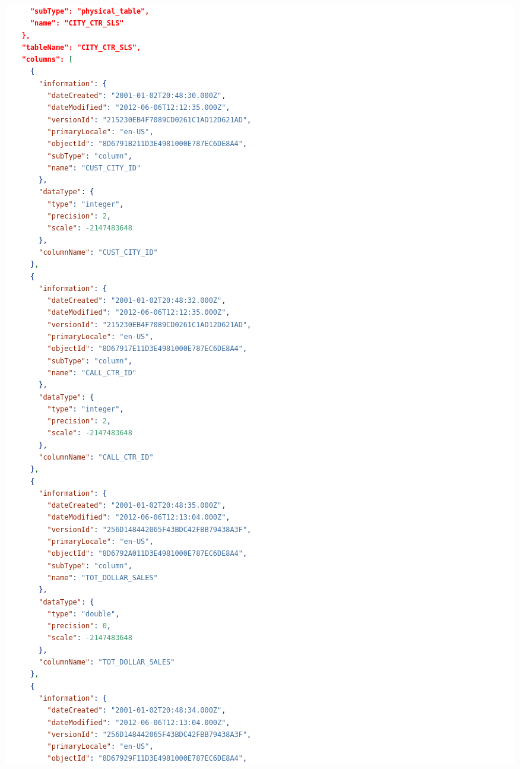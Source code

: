 ```json
      "subType": "physical_table",
      "name": "CITY_CTR_SLS"
    },
    "tableName": "CITY_CTR_SLS",
    "columns": [
      {
        "information": {
          "dateCreated": "2001-01-02T20:48:30.000Z",
          "dateModified": "2012-06-06T12:12:35.000Z",
          "versionId": "215230EB4F7089CD0261C1AD12D621AD",
          "primaryLocale": "en-US",
          "objectId": "8D6791B211D3E4981000E787EC6DE8A4",
          "subType": "column",
          "name": "CUST_CITY_ID"
        },
        "dataType": {
          "type": "integer",
          "precision": 2,
          "scale": -2147483648
        },
        "columnName": "CUST_CITY_ID"
      },
      {
        "information": {
          "dateCreated": "2001-01-02T20:48:32.000Z",
          "dateModified": "2012-06-06T12:12:35.000Z",
          "versionId": "215230EB4F7089CD0261C1AD12D621AD",
          "primaryLocale": "en-US",
          "objectId": "8D67917E11D3E4981000E787EC6DE8A4",
          "subType": "column",
          "name": "CALL_CTR_ID"
        },
        "dataType": {
          "type": "integer",
          "precision": 2,
          "scale": -2147483648
        },
        "columnName": "CALL_CTR_ID"
      },
      {
        "information": {
          "dateCreated": "2001-01-02T20:48:35.000Z",
          "dateModified": "2012-06-06T12:13:04.000Z",
          "versionId": "256D148442065F43BDC42FBB79438A3F",
          "primaryLocale": "en-US",
          "objectId": "8D6792A011D3E4981000E787EC6DE8A4",
          "subType": "column",
          "name": "TOT_DOLLAR_SALES"
        },
        "dataType": {
          "type": "double",
          "precision": 0,
          "scale": -2147483648
        },
        "columnName": "TOT_DOLLAR_SALES"
      },
      {
        "information": {
          "dateCreated": "2001-01-02T20:48:34.000Z",
          "dateModified": "2012-06-06T12:13:04.000Z",
          "versionId": "256D148442065F43BDC42FBB79438A3F",
          "primaryLocale": "en-US",
          "objectId": "8D67929F11D3E4981000E787EC6DE8A4",
```